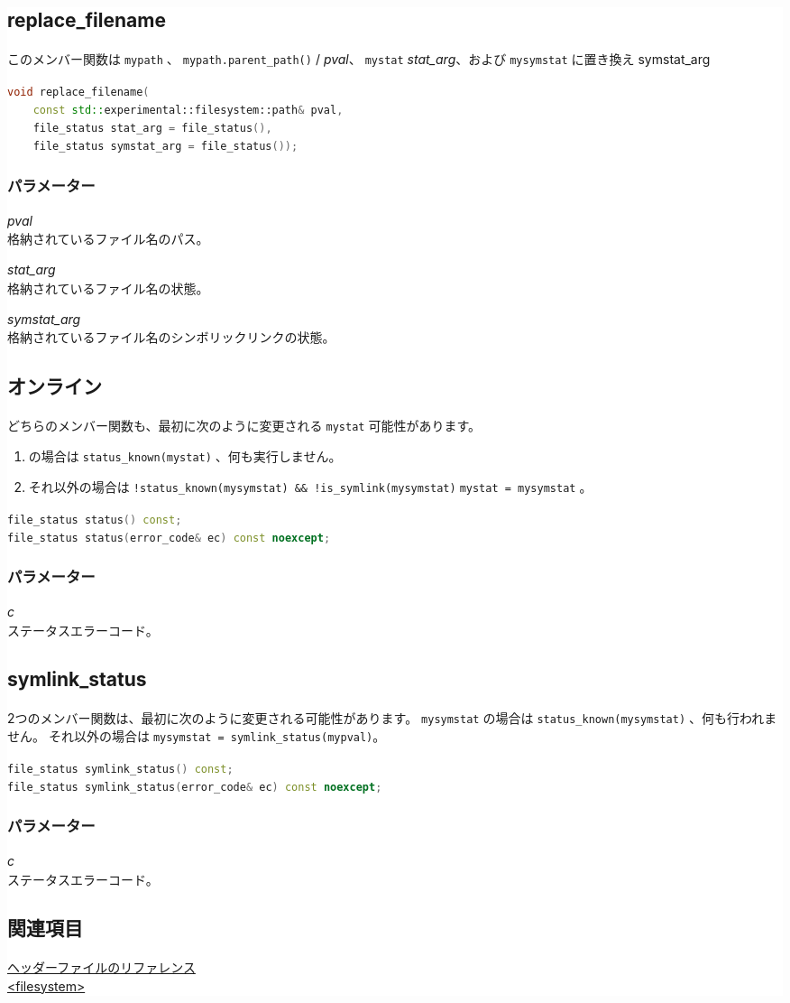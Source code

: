 ## <a name="replace_filename"></a><a name="replace_filename"></a> replace_filename

このメンバー関数は `mypath` 、 `mypath.parent_path()`  /  *pval*、 `mystat` *stat_arg*、および `mysymstat` に置き換え symstat_arg

```cpp
void replace_filename(
    const std::experimental::filesystem::path& pval,
    file_status stat_arg = file_status(),
    file_status symstat_arg = file_status());
```

### <a name="parameters"></a>パラメーター

*pval*\
格納されているファイル名のパス。

*stat_arg*\
格納されているファイル名の状態。

*symstat_arg*\
格納されているファイル名のシンボリックリンクの状態。

## <a name="status"></a><a name="status"></a> オンライン

どちらのメンバー関数も、最初に次のように変更される `mystat` 可能性があります。

1. の場合は `status_known(mystat)` 、何も実行しません。

1. それ以外の場合は `!status_known(mysymstat) && !is_symlink(mysymstat)` `mystat = mysymstat` 。

```cpp
file_status status() const;
file_status status(error_code& ec) const noexcept;
```

### <a name="parameters"></a>パラメーター

*c*\
ステータスエラーコード。

## <a name="symlink_status"></a><a name="symlink_status"></a> symlink_status

2つのメンバー関数は、最初に次のように変更される可能性があります。 `mysymstat` の場合は `status_known(mysymstat)` 、何も行われません。 それ以外の場合は `mysymstat = symlink_status(mypval)`。

```cpp
file_status symlink_status() const;
file_status symlink_status(error_code& ec) const noexcept;
```

### <a name="parameters"></a>パラメーター

*c*\
ステータスエラーコード。

## <a name="see-also"></a>関連項目

[ヘッダーファイルのリファレンス](../standard-library/cpp-standard-library-header-files.md)\
[\<filesystem&gt;](../standard-library/filesystem.md)
